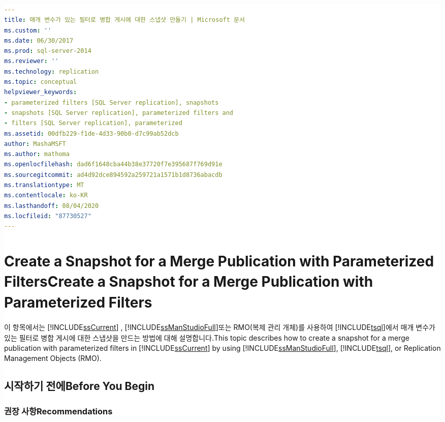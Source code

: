 ```yaml
---
title: 매개 변수가 있는 필터로 병합 게시에 대한 스냅샷 만들기 | Microsoft 문서
ms.custom: ''
ms.date: 06/30/2017
ms.prod: sql-server-2014
ms.reviewer: ''
ms.technology: replication
ms.topic: conceptual
helpviewer_keywords:
- parameterized filters [SQL Server replication], snapshots
- snapshots [SQL Server replication], parameterized filters and
- filters [SQL Server replication], parameterized
ms.assetid: 00dfb229-f1de-4d33-90b0-d7c99ab52dcb
author: MashaMSFT
ms.author: mathoma
ms.openlocfilehash: dad6f1648cba44b38e37720f7e395687f769d91e
ms.sourcegitcommit: ad4d92dce894592a259721a1571b1d8736abacdb
ms.translationtype: MT
ms.contentlocale: ko-KR
ms.lasthandoff: 08/04/2020
ms.locfileid: "87730527"
---
```

# <a name="create-a-snapshot-for-a-merge-publication-with-parameterized-filters"></a><span data-ttu-id="c4772-102">Create a Snapshot for a Merge Publication with Parameterized Filters</span><span class="sxs-lookup"><span data-stu-id="c4772-102">Create a Snapshot for a Merge Publication with Parameterized Filters</span></span>
  <span data-ttu-id="c4772-103">이 항목에서는 [!INCLUDE[ssCurrent](../../includes/sscurrent-md.md)] , [!INCLUDE[ssManStudioFull](../../includes/ssmanstudiofull-md.md)]또는 RMO(복제 관리 개체)를 사용하여 [!INCLUDE[tsql](../../includes/tsql-md.md)]에서 매개 변수가 있는 필터로 병합 게시에 대한 스냅샷을 만드는 방법에 대해 설명합니다.</span><span class="sxs-lookup"><span data-stu-id="c4772-103">This topic describes how to create a snapshot for a merge publication with parameterized filters in [!INCLUDE[ssCurrent](../../includes/sscurrent-md.md)] by using [!INCLUDE[ssManStudioFull](../../includes/ssmanstudiofull-md.md)], [!INCLUDE[tsql](../../includes/tsql-md.md)], or Replication Management Objects (RMO).</span></span>  
  
  
##  <a name="before-you-begin"></a><a name="BeforeYouBegin"></a> <span data-ttu-id="c4772-104">시작하기 전에</span><span class="sxs-lookup"><span data-stu-id="c4772-104">Before You Begin</span></span>  
  
###  <a name="recommendations"></a><a name="Recommendations"></a> <span data-ttu-id="c4772-105">권장 사항</span><span class="sxs-lookup"><span data-stu-id="c4772-105">Recommendations</span></span>  
  